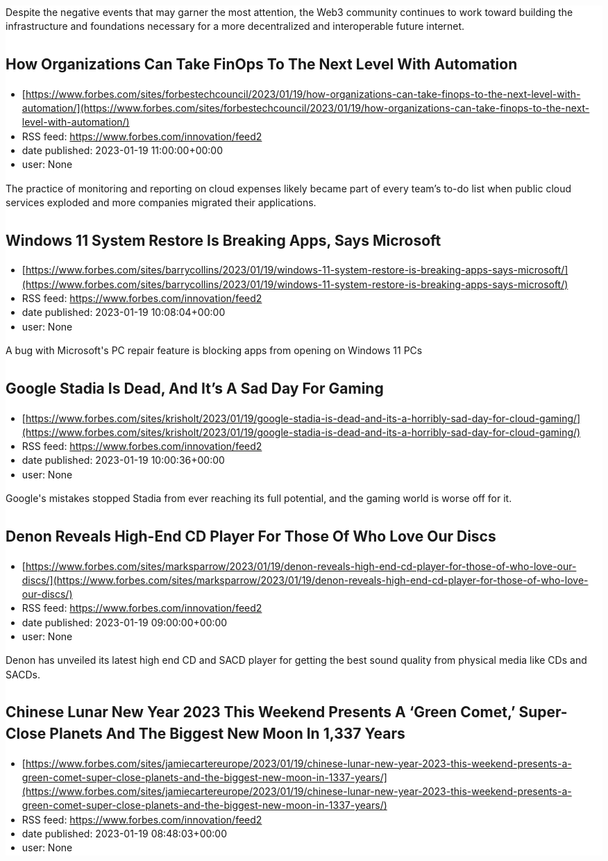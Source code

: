Despite the negative events that may garner the most attention, the Web3 community continues to work toward building the infrastructure and foundations necessary for a more decentralized and interoperable future internet.

## How Organizations Can Take FinOps To The Next Level With Automation
 - [https://www.forbes.com/sites/forbestechcouncil/2023/01/19/how-organizations-can-take-finops-to-the-next-level-with-automation/](https://www.forbes.com/sites/forbestechcouncil/2023/01/19/how-organizations-can-take-finops-to-the-next-level-with-automation/)
 - RSS feed: https://www.forbes.com/innovation/feed2
 - date published: 2023-01-19 11:00:00+00:00
 - user: None

The practice of monitoring and reporting on cloud expenses likely became part of every team’s to-do list when public cloud services exploded and more companies migrated their applications.

## Windows 11 System Restore Is Breaking Apps, Says Microsoft
 - [https://www.forbes.com/sites/barrycollins/2023/01/19/windows-11-system-restore-is-breaking-apps-says-microsoft/](https://www.forbes.com/sites/barrycollins/2023/01/19/windows-11-system-restore-is-breaking-apps-says-microsoft/)
 - RSS feed: https://www.forbes.com/innovation/feed2
 - date published: 2023-01-19 10:08:04+00:00
 - user: None

A bug with Microsoft's PC repair feature is blocking apps from opening on Windows 11 PCs

## Google Stadia Is Dead, And It’s A Sad Day For Gaming
 - [https://www.forbes.com/sites/krisholt/2023/01/19/google-stadia-is-dead-and-its-a-horribly-sad-day-for-cloud-gaming/](https://www.forbes.com/sites/krisholt/2023/01/19/google-stadia-is-dead-and-its-a-horribly-sad-day-for-cloud-gaming/)
 - RSS feed: https://www.forbes.com/innovation/feed2
 - date published: 2023-01-19 10:00:36+00:00
 - user: None

Google's mistakes stopped Stadia from ever  reaching its full potential, and the gaming world is worse off for it.

## Denon Reveals High-End CD Player For Those Of Who Love Our Discs
 - [https://www.forbes.com/sites/marksparrow/2023/01/19/denon-reveals-high-end-cd-player-for-those-of-who-love-our-discs/](https://www.forbes.com/sites/marksparrow/2023/01/19/denon-reveals-high-end-cd-player-for-those-of-who-love-our-discs/)
 - RSS feed: https://www.forbes.com/innovation/feed2
 - date published: 2023-01-19 09:00:00+00:00
 - user: None

Denon has unveiled its latest high end CD and SACD player for getting the best sound quality from physical media like CDs and SACDs.

## Chinese Lunar New Year 2023 This Weekend Presents A ‘Green Comet,’ Super-Close Planets And The Biggest New Moon In 1,337 Years
 - [https://www.forbes.com/sites/jamiecartereurope/2023/01/19/chinese-lunar-new-year-2023-this-weekend-presents-a-green-comet-super-close-planets-and-the-biggest-new-moon-in-1337-years/](https://www.forbes.com/sites/jamiecartereurope/2023/01/19/chinese-lunar-new-year-2023-this-weekend-presents-a-green-comet-super-close-planets-and-the-biggest-new-moon-in-1337-years/)
 - RSS feed: https://www.forbes.com/innovation/feed2
 - date published: 2023-01-19 08:48:03+00:00
 - user: None
